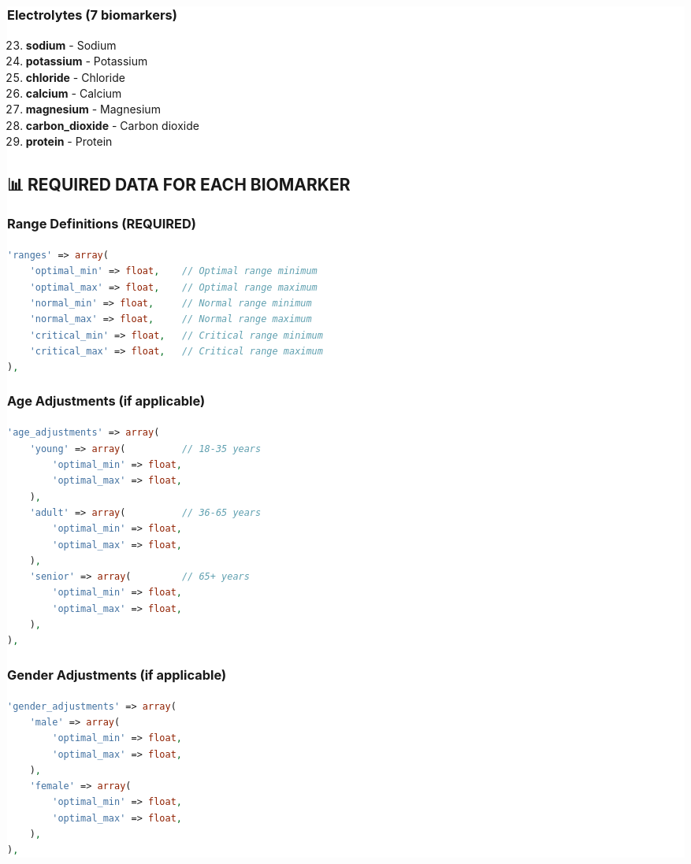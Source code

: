 ### **Electrolytes (7 biomarkers)**
23. **sodium** - Sodium
24. **potassium** - Potassium
25. **chloride** - Chloride
26. **calcium** - Calcium
27. **magnesium** - Magnesium
28. **carbon_dioxide** - Carbon dioxide
29. **protein** - Protein

## 📊 **REQUIRED DATA FOR EACH BIOMARKER**

### **Range Definitions (REQUIRED)**
```php
'ranges' => array(
    'optimal_min' => float,    // Optimal range minimum
    'optimal_max' => float,    // Optimal range maximum
    'normal_min' => float,     // Normal range minimum
    'normal_max' => float,     // Normal range maximum
    'critical_min' => float,   // Critical range minimum
    'critical_max' => float,   // Critical range maximum
),
```

### **Age Adjustments (if applicable)**
```php
'age_adjustments' => array(
    'young' => array(          // 18-35 years
        'optimal_min' => float,
        'optimal_max' => float,
    ),
    'adult' => array(          // 36-65 years
        'optimal_min' => float,
        'optimal_max' => float,
    ),
    'senior' => array(         // 65+ years
        'optimal_min' => float,
        'optimal_max' => float,
    ),
),
```

### **Gender Adjustments (if applicable)**
```php
'gender_adjustments' => array(
    'male' => array(
        'optimal_min' => float,
        'optimal_max' => float,
    ),
    'female' => array(
        'optimal_min' => float,
        'optimal_max' => float,
    ),
),
```
